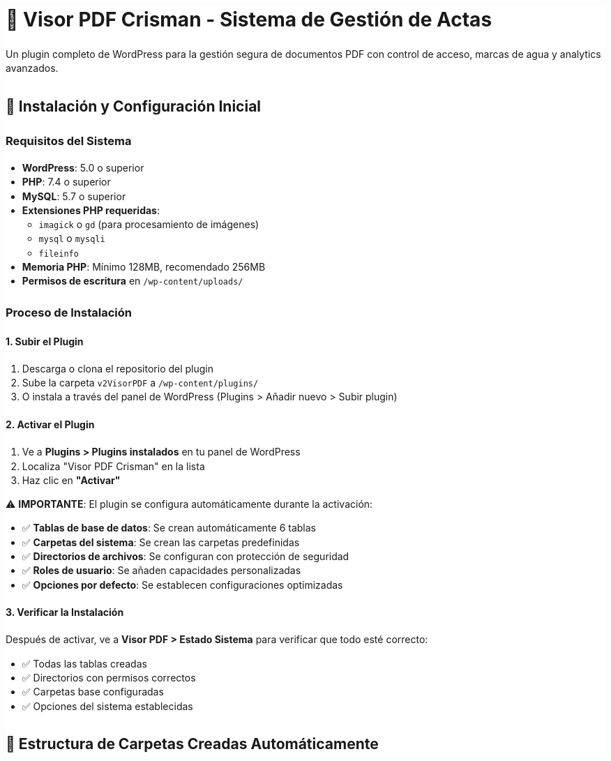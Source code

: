 # 📄 Visor PDF Crisman - Sistema de Gestión de Actas

Un plugin completo de WordPress para la gestión segura de documentos PDF con control de acceso, marcas de agua y analytics avanzados.

## 🚀 Instalación y Configuración Inicial

### Requisitos del Sistema

- **WordPress**: 5.0 o superior
- **PHP**: 7.4 o superior
- **MySQL**: 5.7 o superior
- **Extensiones PHP requeridas**:
  - `imagick` o `gd` (para procesamiento de imágenes)
  - `mysql` o `mysqli`
  - `fileinfo`
- **Memoria PHP**: Mínimo 128MB, recomendado 256MB
- **Permisos de escritura** en `/wp-content/uploads/`

### Proceso de Instalación

#### 1. Subir el Plugin

1. Descarga o clona el repositorio del plugin
2. Sube la carpeta `v2VisorPDF` a `/wp-content/plugins/`
3. O instala a través del panel de WordPress (Plugins > Añadir nuevo > Subir plugin)

#### 2. Activar el Plugin

1. Ve a **Plugins > Plugins instalados** en tu panel de WordPress
2. Localiza "Visor PDF Crisman" en la lista
3. Haz clic en **"Activar"**

⚠️ **IMPORTANTE**: El plugin se configura automáticamente durante la activación:

- ✅ **Tablas de base de datos**: Se crean automáticamente 6 tablas
- ✅ **Carpetas del sistema**: Se crean las carpetas predefinidas
- ✅ **Directorios de archivos**: Se configuran con protección de seguridad
- ✅ **Roles de usuario**: Se añaden capacidades personalizadas
- ✅ **Opciones por defecto**: Se establecen configuraciones optimizadas

#### 3. Verificar la Instalación

Después de activar, ve a **Visor PDF > Estado Sistema** para verificar que todo esté correcto:

- ✅ Todas las tablas creadas
- ✅ Directorios con permisos correctos
- ✅ Carpetas base configuradas
- ✅ Opciones del sistema establecidas

## 📁 Estructura de Carpetas Creadas Automáticamente
